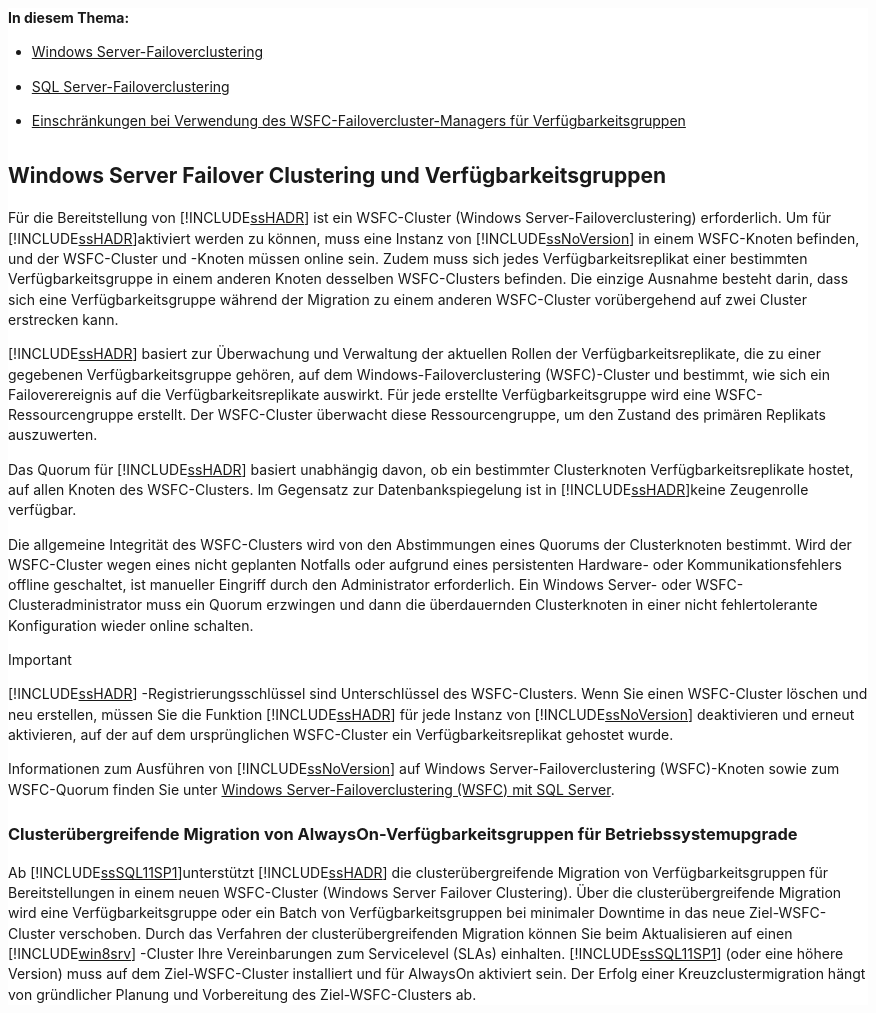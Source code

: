  **In diesem Thema:**  
  
-   [Windows Server-Failoverclustering](#WSFC)  
  
-   [SQL Server-Failoverclustering](#SQLServerFC)  
  
-   [Einschränkungen bei Verwendung des WSFC-Failovercluster-Managers für Verfügbarkeitsgruppen](#FCMrestrictions)  
  
##  <a name="WSFC"></a> Windows Server Failover Clustering und Verfügbarkeitsgruppen  
 Für die Bereitstellung von [!INCLUDE[ssHADR](../../../includes/sshadr-md.md)] ist ein WSFC-Cluster (Windows Server-Failoverclustering) erforderlich. Um für [!INCLUDE[ssHADR](../../../includes/sshadr-md.md)]aktiviert werden zu können, muss eine Instanz von [!INCLUDE[ssNoVersion](../../../includes/ssnoversion-md.md)] in einem WSFC-Knoten befinden, und der WSFC-Cluster und -Knoten müssen online sein. Zudem muss sich jedes Verfügbarkeitsreplikat einer bestimmten Verfügbarkeitsgruppe in einem anderen Knoten desselben WSFC-Clusters befinden. Die einzige Ausnahme besteht darin, dass sich eine Verfügbarkeitsgruppe während der Migration zu einem anderen WSFC-Cluster vorübergehend auf zwei Cluster erstrecken kann.  
  
 [!INCLUDE[ssHADR](../../../includes/sshadr-md.md)] basiert zur Überwachung und Verwaltung der aktuellen Rollen der Verfügbarkeitsreplikate, die zu einer gegebenen Verfügbarkeitsgruppe gehören, auf dem Windows-Failoverclustering (WSFC)-Cluster und bestimmt, wie sich ein Failoverereignis auf die Verfügbarkeitsreplikate auswirkt. Für jede erstellte Verfügbarkeitsgruppe wird eine WSFC-Ressourcengruppe erstellt. Der WSFC-Cluster überwacht diese Ressourcengruppe, um den Zustand des primären Replikats auszuwerten.  
  
 Das Quorum für [!INCLUDE[ssHADR](../../../includes/sshadr-md.md)] basiert unabhängig davon, ob ein bestimmter Clusterknoten Verfügbarkeitsreplikate hostet, auf allen Knoten des WSFC-Clusters. Im Gegensatz zur Datenbankspiegelung ist in [!INCLUDE[ssHADR](../../../includes/sshadr-md.md)]keine Zeugenrolle verfügbar.  
  
 Die allgemeine Integrität des WSFC-Clusters wird von den Abstimmungen eines Quorums der Clusterknoten bestimmt. Wird der WSFC-Cluster wegen eines nicht geplanten Notfalls oder aufgrund eines persistenten Hardware- oder Kommunikationsfehlers offline geschaltet, ist manueller Eingriff durch den Administrator erforderlich. Ein Windows Server- oder WSFC-Clusteradministrator muss ein Quorum erzwingen und dann die überdauernden Clusterknoten in einer nicht fehlertolerante Konfiguration wieder online schalten.  
  
> [!IMPORTANT]  
>  [!INCLUDE[ssHADR](../../../includes/sshadr-md.md)] -Registrierungsschlüssel sind Unterschlüssel des WSFC-Clusters. Wenn Sie einen WSFC-Cluster löschen und neu erstellen, müssen Sie die Funktion [!INCLUDE[ssHADR](../../../includes/sshadr-md.md)] für jede Instanz von [!INCLUDE[ssNoVersion](../../../includes/ssnoversion-md.md)] deaktivieren und erneut aktivieren, auf der auf dem ursprünglichen WSFC-Cluster ein Verfügbarkeitsreplikat gehostet wurde.  
  
 Informationen zum Ausführen von [!INCLUDE[ssNoVersion](../../../includes/ssnoversion-md.md)] auf Windows Server-Failoverclustering (WSFC)-Knoten sowie zum WSFC-Quorum finden Sie unter [Windows Server-Failoverclustering &#40;WSFC&#41; mit SQL Server](../../../sql-server/failover-clusters/windows/windows-server-failover-clustering-wsfc-with-sql-server.md).  
  
### <a name="cross-cluster-migration-of-always-on-availability-groups-for-os-upgrade"></a>Clusterübergreifende Migration von AlwaysOn-Verfügbarkeitsgruppen für Betriebssystemupgrade  
 Ab [!INCLUDE[ssSQL11SP1](../../../includes/sssql11sp1-md.md)]unterstützt [!INCLUDE[ssHADR](../../../includes/sshadr-md.md)] die clusterübergreifende Migration von Verfügbarkeitsgruppen für Bereitstellungen in einem neuen WSFC-Cluster (Windows Server Failover Clustering). Über die clusterübergreifende Migration wird eine Verfügbarkeitsgruppe oder ein Batch von Verfügbarkeitsgruppen bei minimaler Downtime in das neue Ziel-WSFC-Cluster verschoben. Durch das Verfahren der clusterübergreifenden Migration können Sie beim Aktualisieren auf einen [!INCLUDE[win8srv](../../../includes/win8srv-md.md)] -Cluster Ihre Vereinbarungen zum Servicelevel (SLAs) einhalten. [!INCLUDE[ssSQL11SP1](../../../includes/sssql11sp1-md.md)] (oder eine höhere Version) muss auf dem Ziel-WSFC-Cluster installiert und für AlwaysOn aktiviert sein. Der Erfolg einer Kreuzclustermigration hängt von gründlicher Planung und Vorbereitung des Ziel-WSFC-Clusters ab.  
  